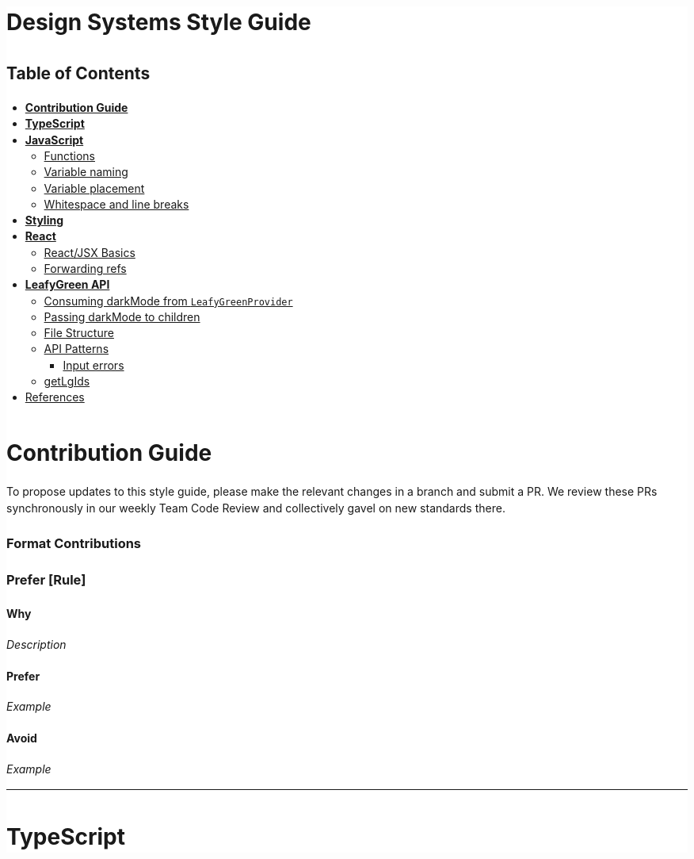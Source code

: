# Design Systems Style Guide

## Table of Contents

- **[Contribution Guide](#contribution-guide)**
- **[TypeScript](#typescript)**
- **[JavaScript](#javascript)**
  - [Functions](#functions)
  - [Variable naming](#variable-naming)
  - [Variable placement](#variable-placement)
  - [Whitespace and line breaks](#whitespace-and-line-breaks)
- **[Styling](#styling)**
- **[React](#react)**
  - [React/JSX Basics](#reactjsx-basics)
  - [Forwarding refs](#forwarding-refs)
- **[LeafyGreen API](#leafygreen)**
  - [Consuming darkMode from `LeafyGreenProvider`](#consuming-darkmode-from-leafygreenprovider)
  - [Passing darkMode to children](#passing-darkMode-to-children)
  - [File Structure](https://github.com/mongodb/leafygreen-ui/blob/main/stories/Folder-Structure.stories.mdx)
  - [API Patterns](#api-patterns)
    - [Input errors](#input-errors)
  - [getLgIds](#getlgids)
- [References](#references)

# Contribution Guide

To propose updates to this style guide, please make the relevant changes in a branch and submit a PR. We review these PRs synchronously in our weekly Team Code Review and collectively gavel on new standards there.

### Format Contributions

### Prefer [Rule]

#### Why

_Description_

#### Prefer

_Example_

#### Avoid

_Example_

---

# TypeScript
